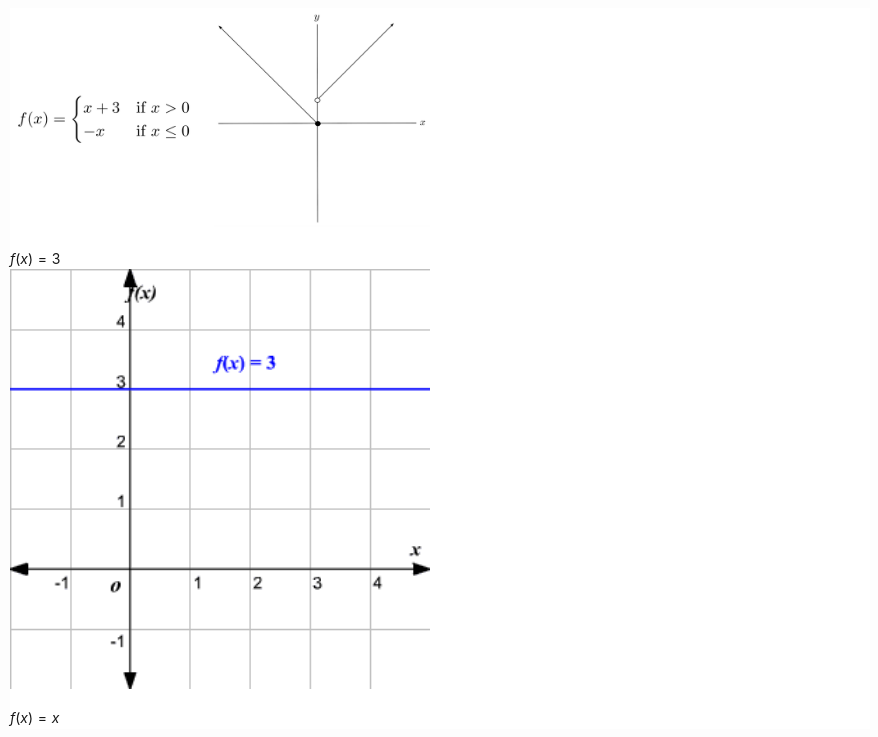 <img src="Images/piece-wise.png" width="420">

$f(x) = 3$ <br>
<img src="Images/constant.gif" width="420"><br>

$f(x) = x$<br>